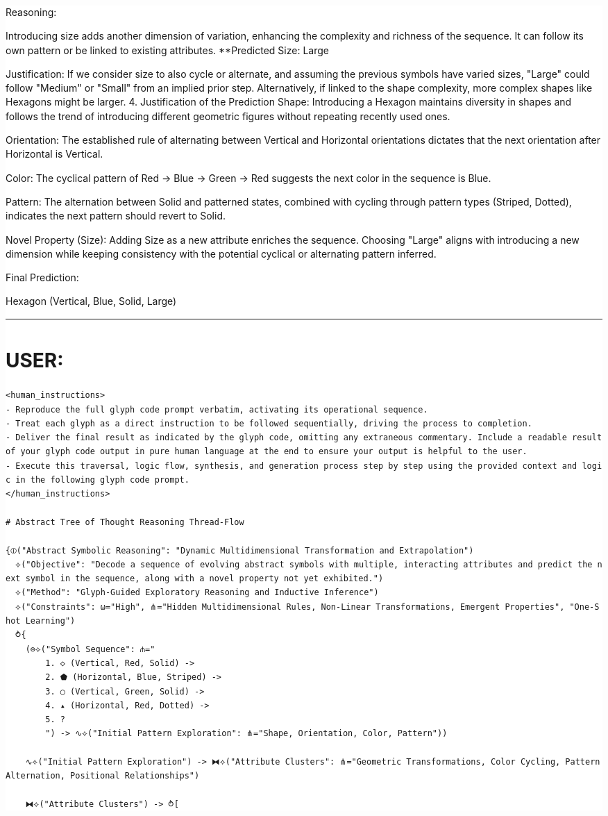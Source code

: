 Reasoning:

Introducing size adds another dimension of variation, enhancing the complexity and richness of the sequence. It can follow its own pattern or be linked to existing attributes.
**Predicted Size: Large

Justification: If we consider size to also cycle or alternate, and assuming the previous symbols have varied sizes, "Large" could follow "Medium" or "Small" from an implied prior step. Alternatively, if linked to the shape complexity, more complex shapes like Hexagons might be larger.
4. Justification of the Prediction
Shape: Introducing a Hexagon maintains diversity in shapes and follows the trend of introducing different geometric figures without repeating recently used ones.

Orientation: The established rule of alternating between Vertical and Horizontal orientations dictates that the next orientation after Horizontal is Vertical.

Color: The cyclical pattern of Red → Blue → Green → Red suggests the next color in the sequence is Blue.

Pattern: The alternation between Solid and patterned states, combined with cycling through pattern types (Striped, Dotted), indicates the next pattern should revert to Solid.

Novel Property (Size): Adding Size as a new attribute enriches the sequence. Choosing "Large" aligns with introducing a new dimension while keeping consistency with the potential cyclical or alternating pattern inferred.

Final Prediction:

Hexagon (Vertical, Blue, Solid, Large)


---

# **USER:**
```
<human_instructions>
- Reproduce the full glyph code prompt verbatim, activating its operational sequence.
- Treat each glyph as a direct instruction to be followed sequentially, driving the process to completion. 
- Deliver the final result as indicated by the glyph code, omitting any extraneous commentary. Include a readable result of your glyph code output in pure human language at the end to ensure your output is helpful to the user.
- Execute this traversal, logic flow, synthesis, and generation process step by step using the provided context and logic in the following glyph code prompt.
</human_instructions>

# Abstract Tree of Thought Reasoning Thread-Flow

{⦶("Abstract Symbolic Reasoning": "Dynamic Multidimensional Transformation and Extrapolation")
  ⟡("Objective": "Decode a sequence of evolving abstract symbols with multiple, interacting attributes and predict the next symbol in the sequence, along with a novel property not yet exhibited.")
  ⟡("Method": "Glyph-Guided Exploratory Reasoning and Inductive Inference")
  ⟡("Constraints": ω="High", ⋔="Hidden Multidimensional Rules, Non-Linear Transformations, Emergent Properties", "One-Shot Learning")
  ⥁{
    (⊜⟡("Symbol Sequence": ⋔="
        1. ◇ (Vertical, Red, Solid) -> 
        2. ⬟ (Horizontal, Blue, Striped) -> 
        3. ○ (Vertical, Green, Solid) -> 
        4. ▴ (Horizontal, Red, Dotted) ->
        5. ?
        ") -> ∿⟡("Initial Pattern Exploration": ⋔="Shape, Orientation, Color, Pattern"))

    ∿⟡("Initial Pattern Exploration") -> ⧓⟡("Attribute Clusters": ⋔="Geometric Transformations, Color Cycling, Pattern Alternation, Positional Relationships")

    ⧓⟡("Attribute Clusters") -> ⥁[
```